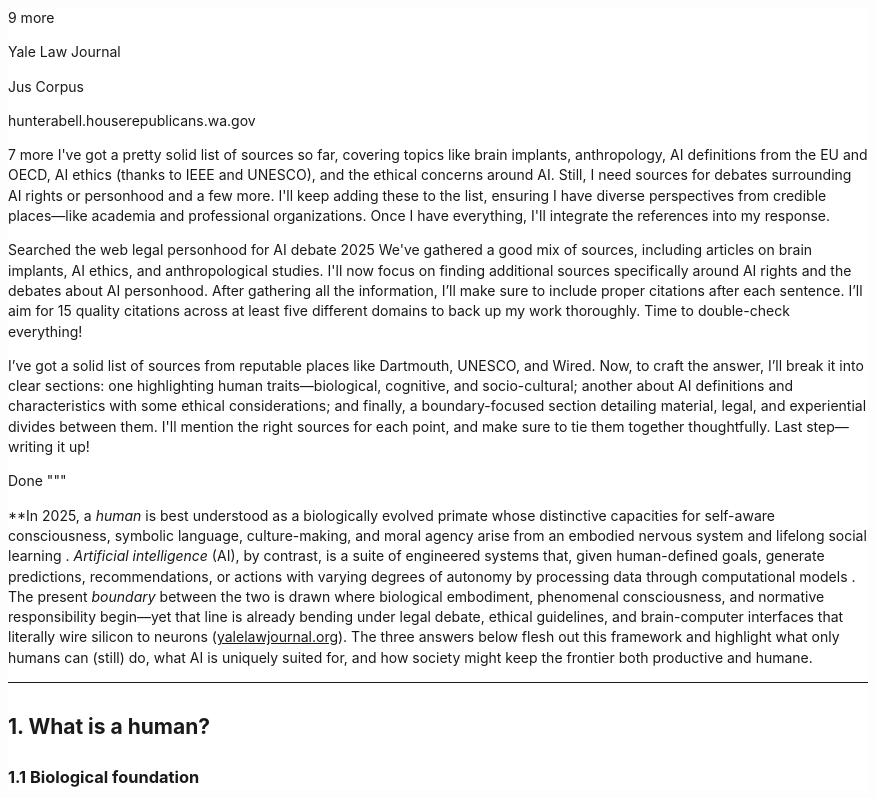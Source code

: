 9 more

Yale Law Journal

Jus Corpus

hunterabell.houserepublicans.wa.gov




7 more
I've got a pretty solid list of sources so far, covering topics like brain implants, anthropology, AI definitions from the EU and OECD, AI ethics (thanks to IEEE and UNESCO), and the ethical concerns around AI. Still, I need sources for debates surrounding AI rights or personhood and a few more. I'll keep adding these to the list, ensuring I have diverse perspectives from credible places—like academia and professional organizations. Once I have everything, I'll integrate the references into my response.

Searched the web
legal personhood for AI debate 2025
We've gathered a good mix of sources, including articles on brain implants, AI ethics, and anthropological studies. I'll now focus on finding additional sources specifically around AI rights and the debates about AI personhood. After gathering all the information, I’ll make sure to include proper citations after each sentence. I’ll aim for 15 quality citations across at least five different domains to back up my work thoroughly. Time to double-check everything!

I’ve got a solid list of sources from reputable places like Dartmouth, UNESCO, and Wired. Now, to craft the answer, I’ll break it into clear sections: one highlighting human traits—biological, cognitive, and socio-cultural; another about AI definitions and characteristics with some ethical considerations; and finally, a boundary-focused section detailing material, legal, and experiential divides between them. I'll mention the right sources for each point, and make sure to tie them together thoughtfully. Last step—writing it up!

Done
"""

\*\*In 2025, a *human* is best understood as a biologically evolved primate whose distinctive capacities for self-aware consciousness, symbolic language, culture-making, and moral agency arise from an embodied nervous system and lifelong social learning .
*Artificial intelligence* (AI), by contrast, is a suite of engineered systems that, given human-defined goals, generate predictions, recommendations, or actions with varying degrees of autonomy by processing data through computational models .
The present *boundary* between the two is drawn where biological embodiment, phenomenal consciousness, and normative responsibility begin—yet that line is already bending under legal debate, ethical guidelines, and brain-computer interfaces that literally wire silicon to neurons ([yalelawjournal.org][1]).
The three answers below flesh out this framework and highlight what only humans can (still) do, what AI is uniquely suited for, and how society might keep the frontier both productive and humane.

---

## 1. What is a human?

### 1.1  Biological foundation


[1]: https://www.yalelawjournal.org/forum/the-ethics-and-challenges-of-legal-personhood-for-ai "The Ethics and Challenges of Legal Personhood for AI"
[2]: https://www.wired.com/story/ai-new-turing-test "To Navigate the Age of AI, the World Needs a New Turing Test"
[3]: https://www.wired.com/story/the-inventor-behind-a-rush-of-ai-copyright-suits-is-trying-to-show-his-bot-is-sentient "The Inventor Behind a Rush of AI Copyright Suits Is Trying to Show His Bot Is Sentient"
[4]: https://lsolum.typepad.com/legaltheory/2025/01/novelli-floridi-sartor-on-ai-as-legal-persons.html "Novelli, Floridi, & Sartor on AI as Legal Persons - Legal Theory Blog"
[5]: https://www.geekwire.com/2024/ai-personhood-line/ "Will AI achieve personhood? Here's how it could happen - GeekWire"
[1]: https://www.sciencedirect.com/science/article/pii/S1053810024000217?utm_source=chatgpt.com "Mapping the pre-reflective experience of “self” to the brain - An ERP ..."
[2]: https://oecd.ai/en/dashboards/ai-principles/P6?utm_source=chatgpt.com "Human-centred values and fairness (OECD AI Principle)"
[3]: https://www.oecd.org/en/topics/policy-issues/artificial-intelligence.html?utm_source=chatgpt.com "Artificial intelligence - OECD"
[4]: https://artificialintelligenceact.eu/article/3/?utm_source=chatgpt.com "Article 3: Definitions | EU Artificial Intelligence Act"
[5]: https://ischool.syracuse.edu/benefits-of-ai/?utm_source=chatgpt.com "Key Benefits of AI in 2025: How AI Transforms Industries"
[6]: https://www.techtarget.com/whatis/definition/Asilomar-AI-Principles?utm_source=chatgpt.com "What are Asilomar AI Principles? | Definition from TechTarget"
[7]: https://www.unesco.org/en/articles/recommendation-ethics-artificial-intelligence?utm_source=chatgpt.com "Recommendation on the Ethics of Artificial Intelligence - UNESCO"
[8]: https://www.cafc.uscourts.gov/opinions-orders/21-2347.OPINION.8-5-2022_1988142.pdf?utm_source=chatgpt.com "[PDF] Thaler v. Vidal - United States Court of Appeals for the Federal Circuit"
[9]: https://practicalneurology.com/news/implantable-neural-interface-device-enables-patients-with-neuromuscular-disorders-to-communicate-using-thoughts/2470203/?utm_source=chatgpt.com "Implantable Neural Interface Device Enables Patients with ..."
[10]: https://www.theguardian.com/technology/2025/may/14/ai-can-spontaneously-develop-human-like-communication-study-finds?utm_source=chatgpt.com "AI can spontaneously develop human-like communication, study finds"
[11]: https://www.nature.com/articles/s41599-024-03553-w?utm_source=chatgpt.com "A clarification of the conditions under which Large language Models ..."